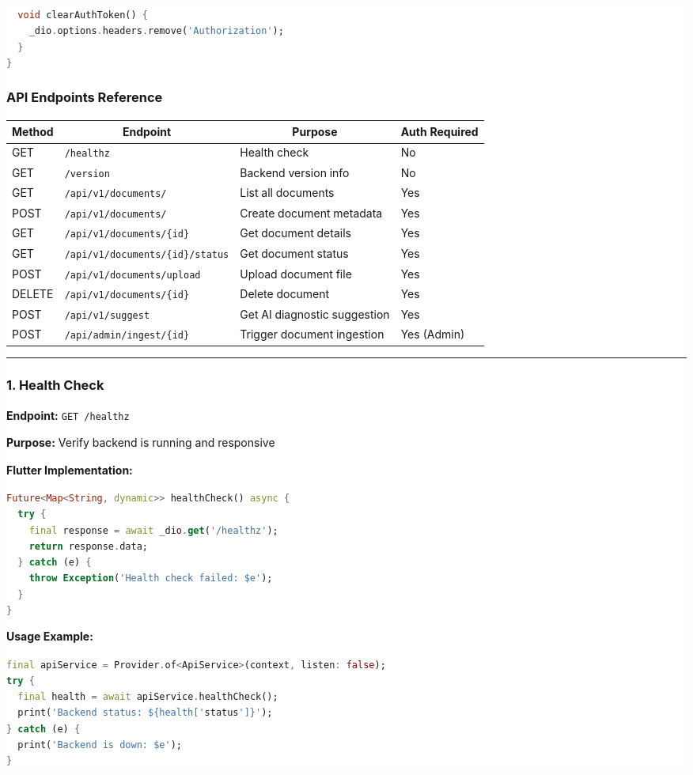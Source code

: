 ```dart
  void clearAuthToken() {
    _dio.options.headers.remove('Authorization');
  }
}
```

### API Endpoints Reference

| Method | Endpoint | Purpose | Auth Required |
|--------|----------|---------|---------------|
| GET | `/healthz` | Health check | No |
| GET | `/version` | Backend version info | No |
| GET | `/api/v1/documents/` | List all documents | Yes |
| POST | `/api/v1/documents/` | Create document metadata | Yes |
| GET | `/api/v1/documents/{id}` | Get document details | Yes |
| GET | `/api/v1/documents/{id}/status` | Get document status | Yes |
| POST | `/api/v1/documents/upload` | Upload document file | Yes |
| DELETE | `/api/v1/documents/{id}` | Delete document | Yes |
| POST | `/api/v1/suggest` | Get AI diagnostic suggestion | Yes |
| POST | `/api/admin/ingest/{id}` | Trigger document ingestion | Yes (Admin) |

---

### 1. Health Check

**Endpoint:** `GET /healthz`

**Purpose:** Verify backend is running and responsive

**Flutter Implementation:**
```dart
Future<Map<String, dynamic>> healthCheck() async {
  try {
    final response = await _dio.get('/healthz');
    return response.data;
  } catch (e) {
    throw Exception('Health check failed: $e');
  }
}
```

**Usage Example:**
```dart
final apiService = Provider.of<ApiService>(context, listen: false);
try {
  final health = await apiService.healthCheck();
  print('Backend status: ${health['status']}');
} catch (e) {
  print('Backend is down: $e');
}
```
